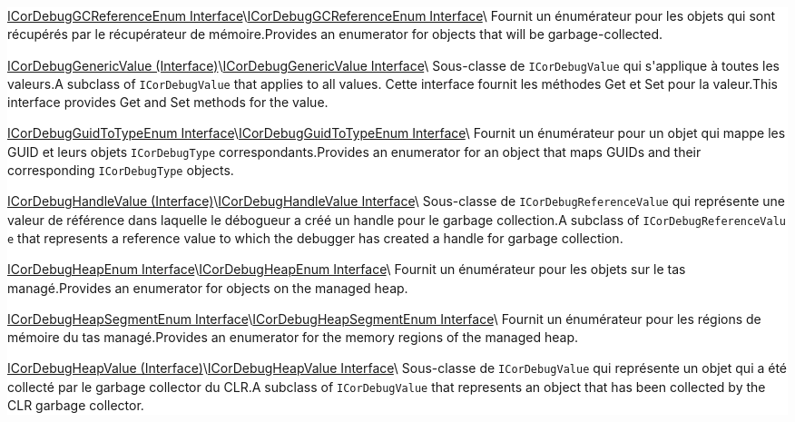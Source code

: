  <span data-ttu-id="45799-227">[ICorDebugGCReferenceEnum Interface](icordebuggcreferenceenum-interface.md)\\</span><span class="sxs-lookup"><span data-stu-id="45799-227">[ICorDebugGCReferenceEnum Interface](icordebuggcreferenceenum-interface.md)\\</span></span>
 <span data-ttu-id="45799-228">Fournit un énumérateur pour les objets qui sont récupérés par le récupérateur de mémoire.</span><span class="sxs-lookup"><span data-stu-id="45799-228">Provides an enumerator for objects that will be garbage-collected.</span></span>  
  
 <span data-ttu-id="45799-229">[ICorDebugGenericValue (Interface)](icordebuggenericvalue-interface.md)\\</span><span class="sxs-lookup"><span data-stu-id="45799-229">[ICorDebugGenericValue Interface](icordebuggenericvalue-interface.md)\\</span></span>
 <span data-ttu-id="45799-230">Sous-classe de `ICorDebugValue` qui s'applique à toutes les valeurs.</span><span class="sxs-lookup"><span data-stu-id="45799-230">A subclass of `ICorDebugValue` that applies to all values.</span></span> <span data-ttu-id="45799-231">Cette interface fournit les méthodes Get et Set pour la valeur.</span><span class="sxs-lookup"><span data-stu-id="45799-231">This interface provides Get and Set methods for the value.</span></span>  
  
 <span data-ttu-id="45799-232">[ICorDebugGuidToTypeEnum Interface](icordebugguidtotypeenum-interface.md)\\</span><span class="sxs-lookup"><span data-stu-id="45799-232">[ICorDebugGuidToTypeEnum Interface](icordebugguidtotypeenum-interface.md)\\</span></span>
 <span data-ttu-id="45799-233">Fournit un énumérateur pour un objet qui mappe les GUID et leurs objets `ICorDebugType` correspondants.</span><span class="sxs-lookup"><span data-stu-id="45799-233">Provides an enumerator for an object that maps GUIDs and their corresponding `ICorDebugType` objects.</span></span>  
  
 <span data-ttu-id="45799-234">[ICorDebugHandleValue (Interface)](icordebughandlevalue-interface.md)\\</span><span class="sxs-lookup"><span data-stu-id="45799-234">[ICorDebugHandleValue Interface](icordebughandlevalue-interface.md)\\</span></span>
 <span data-ttu-id="45799-235">Sous-classe de `ICorDebugReferenceValue` qui représente une valeur de référence dans laquelle le débogueur a créé un handle pour le garbage collection.</span><span class="sxs-lookup"><span data-stu-id="45799-235">A subclass of `ICorDebugReferenceValue` that represents a reference value to which the debugger has created a handle for garbage collection.</span></span>  
  
 <span data-ttu-id="45799-236">[ICorDebugHeapEnum Interface](icordebugheapenum-interface.md)\\</span><span class="sxs-lookup"><span data-stu-id="45799-236">[ICorDebugHeapEnum Interface](icordebugheapenum-interface.md)\\</span></span>
 <span data-ttu-id="45799-237">Fournit un énumérateur pour les objets sur le tas managé.</span><span class="sxs-lookup"><span data-stu-id="45799-237">Provides an enumerator for objects on the managed heap.</span></span>  
  
 <span data-ttu-id="45799-238">[ICorDebugHeapSegmentEnum Interface](icordebugheapsegmentenum-interface.md)\\</span><span class="sxs-lookup"><span data-stu-id="45799-238">[ICorDebugHeapSegmentEnum Interface](icordebugheapsegmentenum-interface.md)\\</span></span>
 <span data-ttu-id="45799-239">Fournit un énumérateur pour les régions de mémoire du tas managé.</span><span class="sxs-lookup"><span data-stu-id="45799-239">Provides an enumerator for the memory regions of the managed heap.</span></span>  
  
 <span data-ttu-id="45799-240">[ICorDebugHeapValue (Interface)](icordebugheapvalue-interface.md)\\</span><span class="sxs-lookup"><span data-stu-id="45799-240">[ICorDebugHeapValue Interface](icordebugheapvalue-interface.md)\\</span></span>
 <span data-ttu-id="45799-241">Sous-classe de `ICorDebugValue` qui représente un objet qui a été collecté par le garbage collector du CLR.</span><span class="sxs-lookup"><span data-stu-id="45799-241">A subclass of `ICorDebugValue` that represents an object that has been collected by the CLR garbage collector.</span></span>  
  